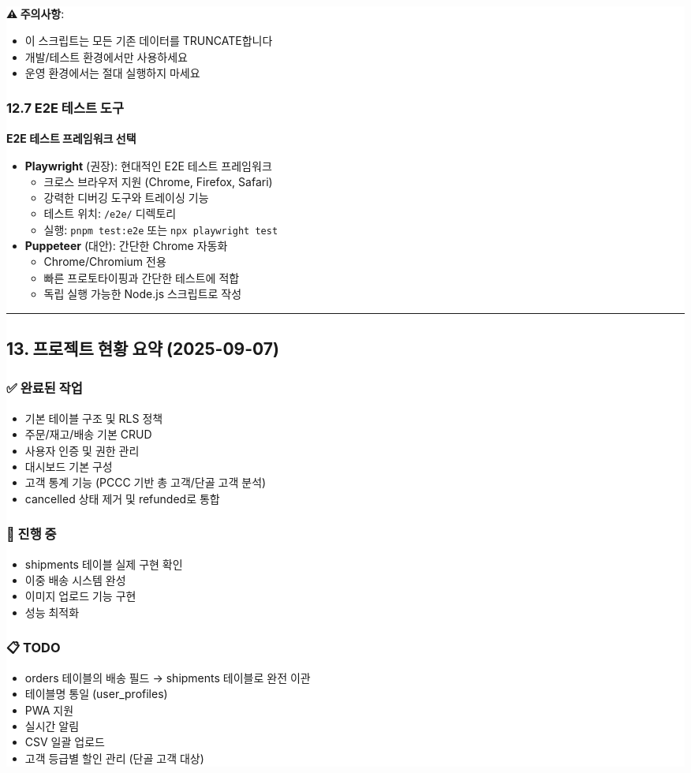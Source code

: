 **⚠️ 주의사항**:
- 이 스크립트는 모든 기존 데이터를 TRUNCATE합니다
- 개발/테스트 환경에서만 사용하세요
- 운영 환경에서는 절대 실행하지 마세요

### 12.7 E2E 테스트 도구
**E2E 테스트 프레임워크 선택**
- **Playwright** (권장): 현대적인 E2E 테스트 프레임워크
  - 크로스 브라우저 지원 (Chrome, Firefox, Safari)
  - 강력한 디버깅 도구와 트레이싱 기능
  - 테스트 위치: `/e2e/` 디렉토리
  - 실행: `pnpm test:e2e` 또는 `npx playwright test`
- **Puppeteer** (대안): 간단한 Chrome 자동화
  - Chrome/Chromium 전용
  - 빠른 프로토타이핑과 간단한 테스트에 적합
  - 독립 실행 가능한 Node.js 스크립트로 작성

---

## 13. 프로젝트 현황 요약 (2025-09-07)

### ✅ 완료된 작업
- 기본 테이블 구조 및 RLS 정책
- 주문/재고/배송 기본 CRUD
- 사용자 인증 및 권한 관리
- 대시보드 기본 구성
- 고객 통계 기능 (PCCC 기반 총 고객/단골 고객 분석)
- cancelled 상태 제거 및 refunded로 통합

### 🚧 진행 중
- shipments 테이블 실제 구현 확인
- 이중 배송 시스템 완성
- 이미지 업로드 기능 구현
- 성능 최적화

### 📋 TODO
- orders 테이블의 배송 필드 → shipments 테이블로 완전 이관
- 테이블명 통일 (user_profiles)
- PWA 지원
- 실시간 알림
- CSV 일괄 업로드
- 고객 등급별 할인 관리 (단골 고객 대상)
